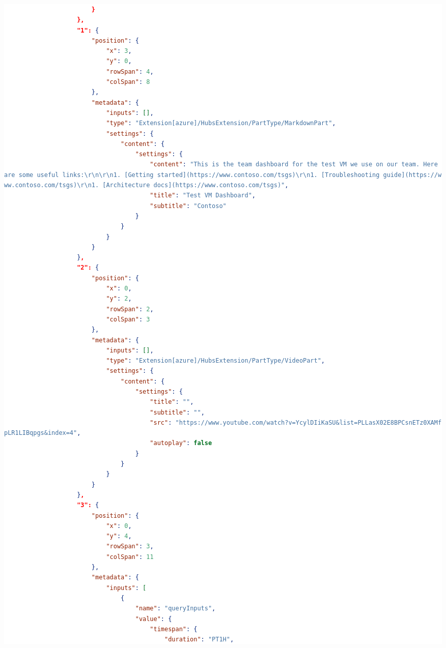 ```json
                        }
                    },
                    "1": {
                        "position": {
                            "x": 3,
                            "y": 0,
                            "rowSpan": 4,
                            "colSpan": 8
                        },
                        "metadata": {
                            "inputs": [],
                            "type": "Extension[azure]/HubsExtension/PartType/MarkdownPart",
                            "settings": {
                                "content": {
                                    "settings": {
                                        "content": "This is the team dashboard for the test VM we use on our team. Here are some useful links:\r\n\r\n1. [Getting started](https://www.contoso.com/tsgs)\r\n1. [Troubleshooting guide](https://www.contoso.com/tsgs)\r\n1. [Architecture docs](https://www.contoso.com/tsgs)",
                                        "title": "Test VM Dashboard",
                                        "subtitle": "Contoso"
                                    }
                                }
                            }
                        }
                    },
                    "2": {
                        "position": {
                            "x": 0,
                            "y": 2,
                            "rowSpan": 2,
                            "colSpan": 3
                        },
                        "metadata": {
                            "inputs": [],
                            "type": "Extension[azure]/HubsExtension/PartType/VideoPart",
                            "settings": {
                                "content": {
                                    "settings": {
                                        "title": "",
                                        "subtitle": "",
                                        "src": "https://www.youtube.com/watch?v=YcylDIiKaSU&list=PLLasX02E8BPCsnETz0XAMfpLR1LIBqpgs&index=4",
                                        "autoplay": false
                                    }
                                }
                            }
                        }
                    },
                    "3": {
                        "position": {
                            "x": 0,
                            "y": 4,
                            "rowSpan": 3,
                            "colSpan": 11
                        },
                        "metadata": {
                            "inputs": [
                                {
                                    "name": "queryInputs",
                                    "value": {
                                        "timespan": {
                                            "duration": "PT1H",
```